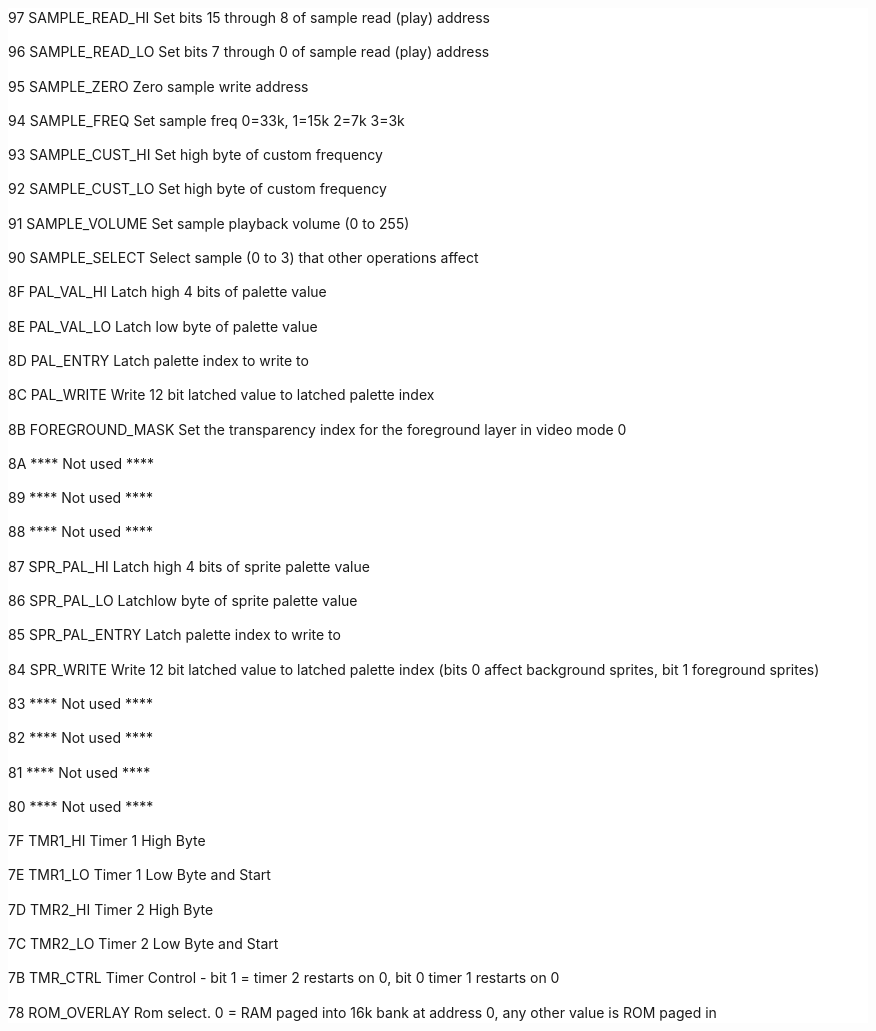 97  SAMPLE_READ_HI  Set bits 15 through 8 of sample read (play) address

96  SAMPLE_READ_LO  Set bits 7 through 0 of sample read (play) address

95  SAMPLE_ZERO     Zero sample write address

94  SAMPLE_FREQ     Set sample freq 0=33k, 1=15k 2=7k 3=3k

93  SAMPLE_CUST_HI  Set high byte of custom frequency

92  SAMPLE_CUST_LO  Set high byte of custom frequency

91  SAMPLE_VOLUME   Set sample playback volume (0 to 255)

90  SAMPLE_SELECT   Select sample (0 to 3) that other operations affect



8F  PAL_VAL_HI      Latch high 4 bits of palette value 

8E  PAL_VAL_LO      Latch low byte of palette value

8D  PAL_ENTRY       Latch palette index to write to

8C  PAL_WRITE       Write 12 bit latched value to latched palette index

8B  FOREGROUND_MASK Set the transparency index for the foreground layer in video mode 0

8A  **** Not used ****

89  **** Not used ****

88  **** Not used ****

87  SPR_PAL_HI      Latch high 4 bits of sprite palette value

86  SPR_PAL_LO      Latchlow byte of sprite palette value

85  SPR_PAL_ENTRY       Latch palette index to write to

84  SPR_WRITE       Write 12 bit latched value to latched palette index (bits 0 affect background sprites, bit 1 foreground sprites)

83  **** Not used ****

82  **** Not used ****

81  **** Not used ****

80  **** Not used ****



7F  TMR1_HI         Timer 1 High Byte       

7E  TMR1_LO         Timer 1 Low Byte and Start

7D  TMR2_HI         Timer 2 High Byte

7C  TMR2_LO         Timer 2 Low Byte and Start

7B  TMR_CTRL        Timer Control - bit 1 = timer 2 restarts on 0, bit 0 timer 1 restarts on 0



78  ROM_OVERLAY     Rom select. 0 = RAM paged into 16k bank at address 0, any other value is ROM paged in

